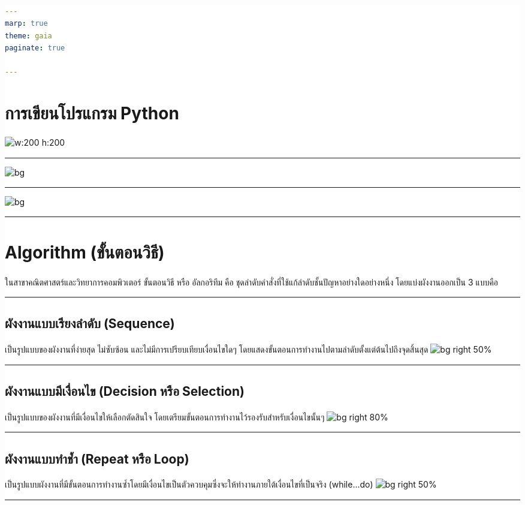 ```yaml
---
marp: true
theme: gaia
paginate: true

---
```


<style>
@import url('https://fonts.googleapis.com/css2?family=Kanit');
section {
  font-family: 'Kanit', sans-serif;
}
</style>



# การเขียนโปรแกรม Python
![w:200 h:200](https://pbs.twimg.com/profile_images/1499395385466372103/7gZNMX0-_400x400.jpg)

---

![bg](https://i.imgur.com/3dQgqjB.png)

---

![bg](https://i.imgur.com/Azdzgp4.png)

---
# Algorithm (ขั้นตอนวิธี)
ในสาขาคณิตศาสตร์และวิทยาการคอมพิวเตอร์ ขั้นตอนวิธี หรือ อัลกอริทึม คือ ชุดลำดับคำสั่งที่ใช้แก้ลำดับชั้นปัญหาอย่างใดอย่างหนึ่ง โดยแบ่งผังงานออกเป็น 3 แบบคือ

---
## ผังงานแบบเรียงลำดับ (Sequence) 
เป็นรูปแบบของผังงานที่ง่ายสุด ไม่ซับซ้อน และไม่มีการเปรียบเทียบเงื่อนไขใดๆ โดยแสดงขั้นตอนการทำงานไปตามลำดับตั้งแต่ต้นไปถึงจุดสิ้นสุด
![bg right 50%](https://media.discordapp.net/attachments/581018943041306641/1073714368262459512/Untitled_Diagram_1.png)

---
## ผังงานแบบมีเงื่อนไข (Decision หรือ Selection) 
เป็นรูปแบบของผังงานที่มีเงื่อนไขให้เลือกตัดสินใจ โดยเตรียมขั้นตอนการทำงานไว้รองรับสำหรับเงื่อนไขนั้นๆ
![bg right 80%](https://cdn.discordapp.com/attachments/581018943041306641/1073715707872804904/bbPXXV0GFtIAAAAASUVORK5CYII.png)

---
## ผังงานแบบทำช้ำ (Repeat หรือ Loop)  
เป็นรูปแบบผังงานที่มีขั้นตอนการทำงานซ้ำโดยมีเงื่อนไขเป็นตัวควบคุมซึ่งจะให้ทำงานภายใต้เงื่อนไขที่เป็นจริง (while...do)
![bg right 50%](https://cdn.discordapp.com/attachments/581018943041306641/1073717385040769034/6VHCfyuaaIoXncEIEbdtdSlAbGPPetERLFEFB0YGNjFbDazZWR4bW1tYHV1tV91dXUbq9XaqqamxlxbW2uyZTGZTLWenp5Ws9lc5eXlVe7l5VViMpkKTSZTTlVVVVphYSF7NjP7JJsUIjpLREUuVYiTQEBFAv8fqufhEo6t4oEAAAAASUVORK5CYII.png)

---
